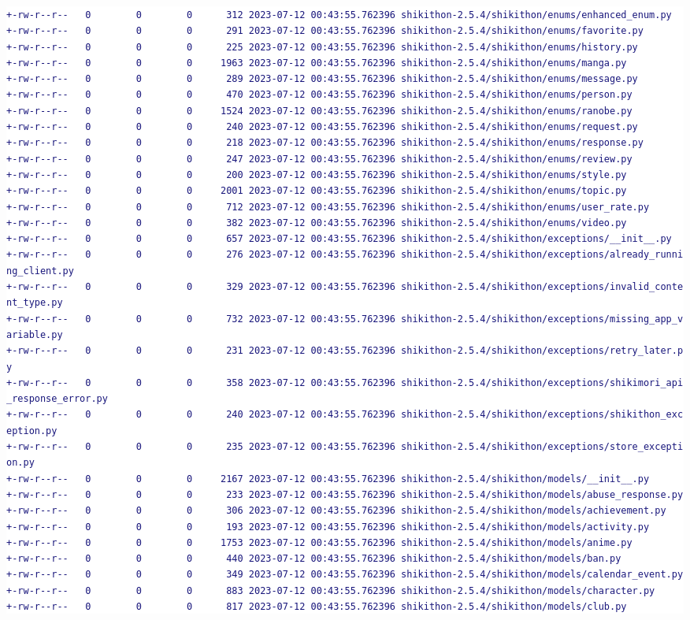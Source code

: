 ```diff
+-rw-r--r--   0        0        0      312 2023-07-12 00:43:55.762396 shikithon-2.5.4/shikithon/enums/enhanced_enum.py
+-rw-r--r--   0        0        0      291 2023-07-12 00:43:55.762396 shikithon-2.5.4/shikithon/enums/favorite.py
+-rw-r--r--   0        0        0      225 2023-07-12 00:43:55.762396 shikithon-2.5.4/shikithon/enums/history.py
+-rw-r--r--   0        0        0     1963 2023-07-12 00:43:55.762396 shikithon-2.5.4/shikithon/enums/manga.py
+-rw-r--r--   0        0        0      289 2023-07-12 00:43:55.762396 shikithon-2.5.4/shikithon/enums/message.py
+-rw-r--r--   0        0        0      470 2023-07-12 00:43:55.762396 shikithon-2.5.4/shikithon/enums/person.py
+-rw-r--r--   0        0        0     1524 2023-07-12 00:43:55.762396 shikithon-2.5.4/shikithon/enums/ranobe.py
+-rw-r--r--   0        0        0      240 2023-07-12 00:43:55.762396 shikithon-2.5.4/shikithon/enums/request.py
+-rw-r--r--   0        0        0      218 2023-07-12 00:43:55.762396 shikithon-2.5.4/shikithon/enums/response.py
+-rw-r--r--   0        0        0      247 2023-07-12 00:43:55.762396 shikithon-2.5.4/shikithon/enums/review.py
+-rw-r--r--   0        0        0      200 2023-07-12 00:43:55.762396 shikithon-2.5.4/shikithon/enums/style.py
+-rw-r--r--   0        0        0     2001 2023-07-12 00:43:55.762396 shikithon-2.5.4/shikithon/enums/topic.py
+-rw-r--r--   0        0        0      712 2023-07-12 00:43:55.762396 shikithon-2.5.4/shikithon/enums/user_rate.py
+-rw-r--r--   0        0        0      382 2023-07-12 00:43:55.762396 shikithon-2.5.4/shikithon/enums/video.py
+-rw-r--r--   0        0        0      657 2023-07-12 00:43:55.762396 shikithon-2.5.4/shikithon/exceptions/__init__.py
+-rw-r--r--   0        0        0      276 2023-07-12 00:43:55.762396 shikithon-2.5.4/shikithon/exceptions/already_running_client.py
+-rw-r--r--   0        0        0      329 2023-07-12 00:43:55.762396 shikithon-2.5.4/shikithon/exceptions/invalid_content_type.py
+-rw-r--r--   0        0        0      732 2023-07-12 00:43:55.762396 shikithon-2.5.4/shikithon/exceptions/missing_app_variable.py
+-rw-r--r--   0        0        0      231 2023-07-12 00:43:55.762396 shikithon-2.5.4/shikithon/exceptions/retry_later.py
+-rw-r--r--   0        0        0      358 2023-07-12 00:43:55.762396 shikithon-2.5.4/shikithon/exceptions/shikimori_api_response_error.py
+-rw-r--r--   0        0        0      240 2023-07-12 00:43:55.762396 shikithon-2.5.4/shikithon/exceptions/shikithon_exception.py
+-rw-r--r--   0        0        0      235 2023-07-12 00:43:55.762396 shikithon-2.5.4/shikithon/exceptions/store_exception.py
+-rw-r--r--   0        0        0     2167 2023-07-12 00:43:55.762396 shikithon-2.5.4/shikithon/models/__init__.py
+-rw-r--r--   0        0        0      233 2023-07-12 00:43:55.762396 shikithon-2.5.4/shikithon/models/abuse_response.py
+-rw-r--r--   0        0        0      306 2023-07-12 00:43:55.762396 shikithon-2.5.4/shikithon/models/achievement.py
+-rw-r--r--   0        0        0      193 2023-07-12 00:43:55.762396 shikithon-2.5.4/shikithon/models/activity.py
+-rw-r--r--   0        0        0     1753 2023-07-12 00:43:55.762396 shikithon-2.5.4/shikithon/models/anime.py
+-rw-r--r--   0        0        0      440 2023-07-12 00:43:55.762396 shikithon-2.5.4/shikithon/models/ban.py
+-rw-r--r--   0        0        0      349 2023-07-12 00:43:55.762396 shikithon-2.5.4/shikithon/models/calendar_event.py
+-rw-r--r--   0        0        0      883 2023-07-12 00:43:55.762396 shikithon-2.5.4/shikithon/models/character.py
+-rw-r--r--   0        0        0      817 2023-07-12 00:43:55.762396 shikithon-2.5.4/shikithon/models/club.py
```